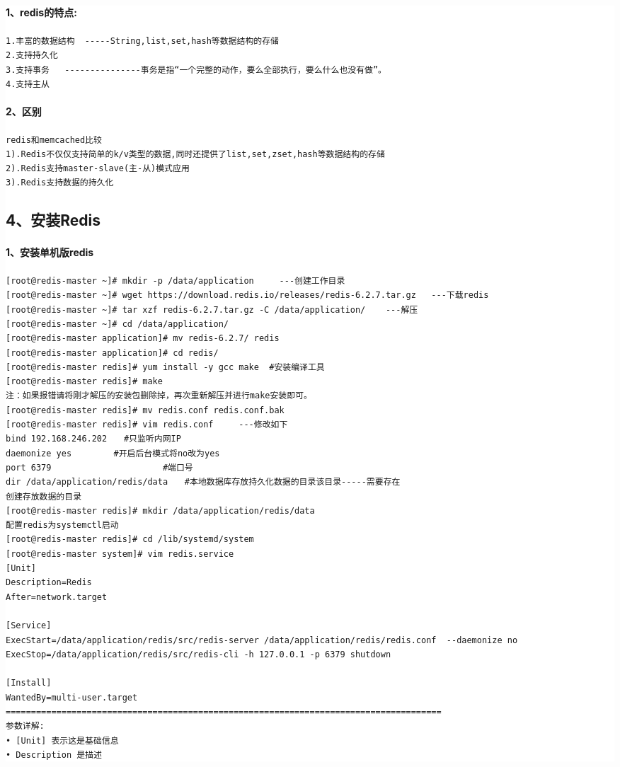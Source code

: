 
#### 1、redis的特点:



```shell
1.丰富的数据结构  -----String,list,set,hash等数据结构的存储
2.支持持久化
3.支持事务   ---------------事务是指“一个完整的动作，要么全部执行，要么什么也没有做”。
4.支持主从
```



#### 2、区别



```shell
redis和memcached比较 
1).Redis不仅仅支持简单的k/v类型的数据,同时还提供了list,set,zset,hash等数据结构的存储 
2).Redis支持master-slave(主-从)模式应用 
3).Redis支持数据的持久化
```



## 4、安装Redis



#### 1、安装单机版redis



```shell
[root@redis-master ~]# mkdir -p /data/application     ---创建工作目录
[root@redis-master ~]# wget https://download.redis.io/releases/redis-6.2.7.tar.gz   ---下载redis
[root@redis-master ~]# tar xzf redis-6.2.7.tar.gz -C /data/application/    ---解压
[root@redis-master ~]# cd /data/application/
[root@redis-master application]# mv redis-6.2.7/ redis
[root@redis-master application]# cd redis/
[root@redis-master redis]# yum install -y gcc make  #安装编译工具
[root@redis-master redis]# make
注：如果报错请将刚才解压的安装包删除掉，再次重新解压并进行make安装即可。
[root@redis-master redis]# mv redis.conf redis.conf.bak
[root@redis-master redis]# vim redis.conf     ---修改如下
bind 192.168.246.202　　#只监听内网IP
daemonize yes　　　　　#开启后台模式将no改为yes
port 6379                      #端口号
dir /data/application/redis/data　　#本地数据库存放持久化数据的目录该目录-----需要存在
创建存放数据的目录
[root@redis-master redis]# mkdir /data/application/redis/data
配置redis为systemctl启动
[root@redis-master redis]# cd /lib/systemd/system
[root@redis-master system]# vim redis.service
[Unit]
Description=Redis
After=network.target

[Service]
ExecStart=/data/application/redis/src/redis-server /data/application/redis/redis.conf  --daemonize no
ExecStop=/data/application/redis/src/redis-cli -h 127.0.0.1 -p 6379 shutdown

[Install]
WantedBy=multi-user.target
======================================================================================
参数详解:
• [Unit] 表示这是基础信息 
• Description 是描述
```